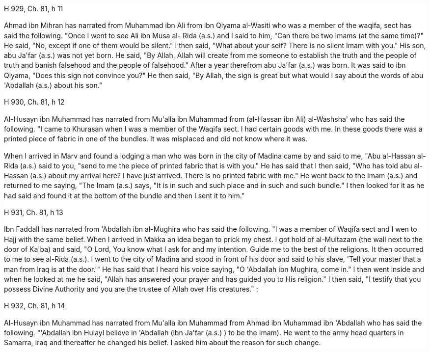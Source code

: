 H 929, Ch. 81, h 11

Ahmad ibn Mihran has narrated from Muhammad ibn Ali from ibn Qiyama
al-Wasiti who was a member of the waqifa, sect has said the following.
"Once I went to see Ali ibn Musa al- Rida (a.s.) and I said to him, "Can
there be two Imams (at the same time)?" He said, "No, except if one of
them would be silent." I then said, "What about your self? There is no
silent Imam with you." His son, abu Ja'far (a.s.) was not yet born. He
said, "By Allah, Allah will create from me someone to establish the
truth and the people of truth and banish falsehood and the people of
falsehood." After a year therefrom abu Ja'far (a.s.) was born. It was
said to ibn Qiyama, "Does this sign not convince you?" He then said, "By
Allah, the sign is great but what would I say about the words of abu
'Abdallah (a.s.) about his son."

H 930, Ch. 81, h 12

Al-Husayn ibn Muhammad has narrated from Mu'alla ibn Muhammad from
(al-Hassan ibn Ali) al-Washsha' who has said the following. "I came to
Khurasan when I was a member of the Waqifa sect. I had certain goods
with me. In these goods there was a printed piece of fabric in one of
the bundles. It was misplaced and did not know where it was.

When I arrived in Marv and found a lodging a man who was born in the
city of Madina came by and said to me, "Abu al-Hassan al-Rida (a.s.)
said to you, "send to me the piece of printed fabric that is with you."
He has said that I then said, "Who has told abu al-Hassan (a.s.) about
my arrival here? I have just arrived. There is no printed fabric with
me." He went back to the Imam (a.s.) and returned to me saying, "The
Imam (a.s.) says, "It is in such and such place and in such and such
bundle." I then looked for it as he had said and found it at the bottom
of the bundle and then I sent it to him."

H 931, Ch. 81, h 13

Ibn Faddall has narrated from 'Abdallah ibn al-Mughira who has said the
following. "I was a member of Waqifa sect and I wen to Hajj with the
same belief. When I arrived in Makka an idea began to prick my chest. I
got hold of al-Multazam (the wall next to the door of Ka'ba) and said,
"O Lord, You know what I ask for and my intention. Guide me to the best
of the religions. It then occurred to me to see al-Rida (a.s.). I went
to the city of Madina and stood in front of his door and said to his
slave, 'Tell your master that a man from Iraq is at the door.'" He has
said that I heard his voice saying, "O 'Abdallah ibn Mughira, come in."
I then went inside and when he looked at me he said, "Allah has answered
your prayer and has guided you to His religion." I then said, "I testify
that you possess Divine Authority and you are the trustee of Allah over
His creatures." :

H 932, Ch. 81, h 14

Al-Husayn ibn Muhammad has narrated from Mu'alla ibn Muhammad from
Ahmad ibn Muhammad ibn 'Abdallah who has said the following. "'Abdallah
ibn Hulayl believe in 'Abdallah (ibn Ja'far (a.s.) ) to be the Imam). He
went to the army head quarters in Samarra, Iraq and thereafter he
changed his belief. I asked him about the reason for such change.
